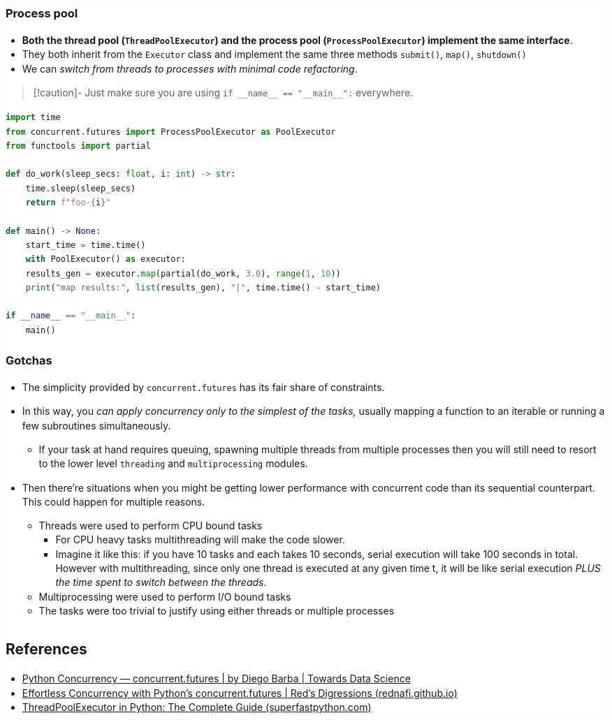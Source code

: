 ### Process pool
- **Both the thread pool (`ThreadPoolExecutor`) and the process pool (`ProcessPoolExecutor`) implement the same interface**. 
- They both inherit from the `Executor` class and implement the same three methods `submit()`, `map()`, `shutdown()`
- We can *switch from threads to processes with minimal code refactoring*.
> [!caution]- Just make sure you are using `if __name__ == "__main__":` everywhere.

```python
import time
from concurrent.futures import ProcessPoolExecutor as PoolExecutor
from functools import partial

def do_work(sleep_secs: float, i: int) -> str:
	time.sleep(sleep_secs)
	return f"foo-{i}"

def main() -> None:
	start_time = time.time()
	with PoolExecutor() as executor:
	results_gen = executor.map(partial(do_work, 3.0), range(1, 10))
	print("map results:", list(results_gen), "|", time.time() - start_time)

if __name__ == "__main__":
	main()
```

### Gotchas
- The simplicity provided by `concurrent.futures` has its fair share of constraints. 
- In this way, you *can apply concurrency only to the simplest of the tasks,* usually mapping a function to an iterable or running a few subroutines simultaneously. 
	- If your task at hand requires queuing, spawning multiple threads from multiple processes then you will still need to resort to the lower level `threading` and `multiprocessing` modules.

- Then there’re situations when you might be getting lower performance with concurrent code than its sequential counterpart. This could happen for multiple reasons.
	- Threads were used to perform CPU bound tasks
		- For CPU heavy tasks multithreading will make the code slower.
		- Imagine it like this: if you have 10 tasks and each takes 10 seconds, serial execution will take 100 seconds in total. However with multithreading, since only one thread is executed at any given time t, it will be like serial execution *PLUS the time spent to switch between the threads*.
	- Multiprocessing were used to perform I/O bound tasks
	- The tasks were too trivial to justify using either threads or multiple processes

## References
- [Python Concurrency — concurrent.futures | by Diego Barba | Towards Data Science](https://towardsdatascience.com/python-concurrency-concurrent-futures-15b56dc9a14d)
- [Effortless Concurrency with Python’s concurrent.futures | Red’s Digressions (rednafi.github.io)](https://rednafi.github.io/digressions/python/2020/04/21/python-concurrent-futures.html)
- [ThreadPoolExecutor in Python: The Complete Guide (superfastpython.com)](https://superfastpython.com/threadpoolexecutor-in-python/)